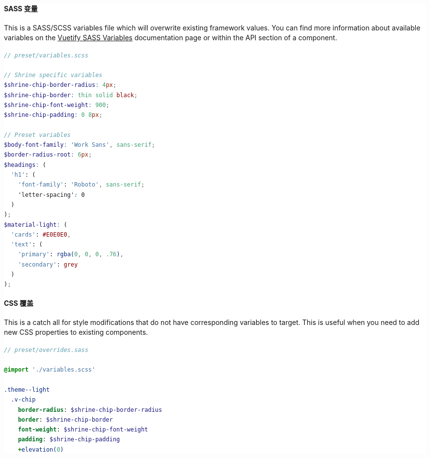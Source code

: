 #### SASS 变量

This is a SASS/SCSS variables file which will overwrite existing framework values. You can find more information about available variables on the [Vuetify SASS Variables](/features/sass-variables/#variable-api) documentation page or within the API section of a component.

```scss
// preset/variables.scss

// Shrine specific variables
$shrine-chip-border-radius: 4px;
$shrine-chip-border: thin solid black;
$shrine-chip-font-weight: 900;
$shrine-chip-padding: 0 8px;

// Preset variables
$body-font-family: 'Work Sans', sans-serif;
$border-radius-root: 6px;
$headings: (
  'h1': (
    'font-family': 'Roboto', sans-serif;
    'letter-spacing': 0
  )
);
$material-light: (
  'cards': #E0E0E0,
  'text': (
    'primary': rgba(0, 0, 0, .76),
    'secondary': grey
  )
);
```

#### CSS 覆盖

This is a catch all for style modifications that do not have corresponding variables to target. This is useful when you need to add new CSS properties to existing components.

```sass
// preset/overrides.sass

@import './variables.scss'

.theme--light
  .v-chip
    border-radius: $shrine-chip-border-radius
    border: $shrine-chip-border
    font-weight: $shrine-chip-font-weight
    padding: $shrine-chip-padding
    +elevation(0)
```

<vuetify-ad slug="consulting-support" />

<backmatter />
